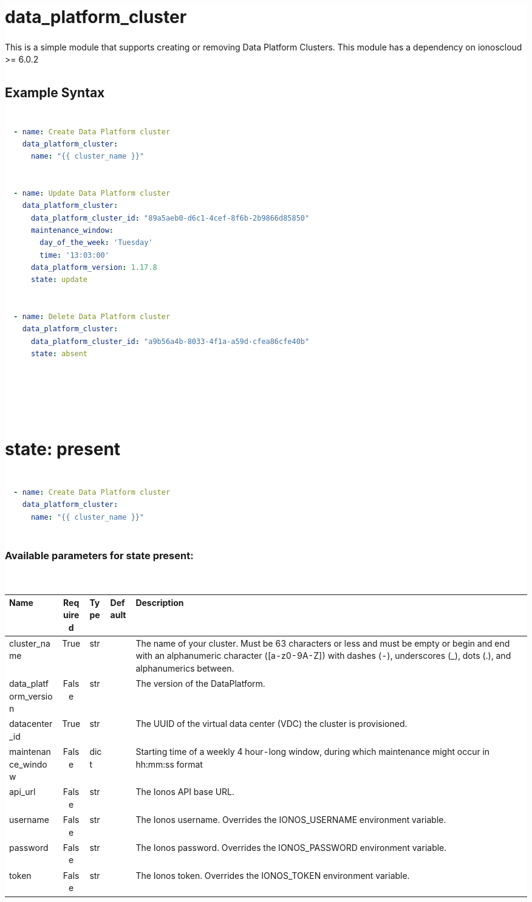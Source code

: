 # data_platform_cluster

This is a simple module that supports creating or removing Data Platform Clusters. This module has a dependency on ionoscloud &gt;= 6.0.2

## Example Syntax


```yaml

  - name: Create Data Platform cluster
    data_platform_cluster:
      name: "{{ cluster_name }}"
  

  - name: Update Data Platform cluster
    data_platform_cluster:
      data_platform_cluster_id: "89a5aeb0-d6c1-4cef-8f6b-2b9866d85850"
      maintenance_window:
        day_of_the_week: 'Tuesday'
        time: '13:03:00'
      data_platform_version: 1.17.8
      state: update
  

  - name: Delete Data Platform cluster
    data_platform_cluster:
      data_platform_cluster_id: "a9b56a4b-8033-4f1a-a59d-cfea86cfe40b"
      state: absent
  
```
&nbsp;

&nbsp;

# state: **present**
```yaml
  
  - name: Create Data Platform cluster
    data_platform_cluster:
      name: "{{ cluster_name }}"
  
```
### Available parameters for state **present**:
&nbsp;

  | Name | Required | Type | Default | Description |
  | :--- | :---: | :--- | :--- | :--- |
  | cluster_name | True | str |  | The name of your cluster. Must be 63 characters or less and must be empty or begin and end with an alphanumeric character ([a-z0-9A-Z]) with dashes (-), underscores (_), dots (.), and alphanumerics between. |
  | data_platform_version | False | str |  | The version of the DataPlatform. |
  | datacenter_id | True | str |  | The UUID of the virtual data center (VDC) the cluster is provisioned. |
  | maintenance_window | False | dict |  | Starting time of a weekly 4 hour-long window, during which maintenance might occur in hh:mm:ss format |
  | api_url | False | str |  | The Ionos API base URL. |
  | username | False | str |  | The Ionos username. Overrides the IONOS_USERNAME environment variable. |
  | password | False | str |  | The Ionos password. Overrides the IONOS_PASSWORD environment variable. |
  | token | False | str |  | The Ionos token. Overrides the IONOS_TOKEN environment variable. |
